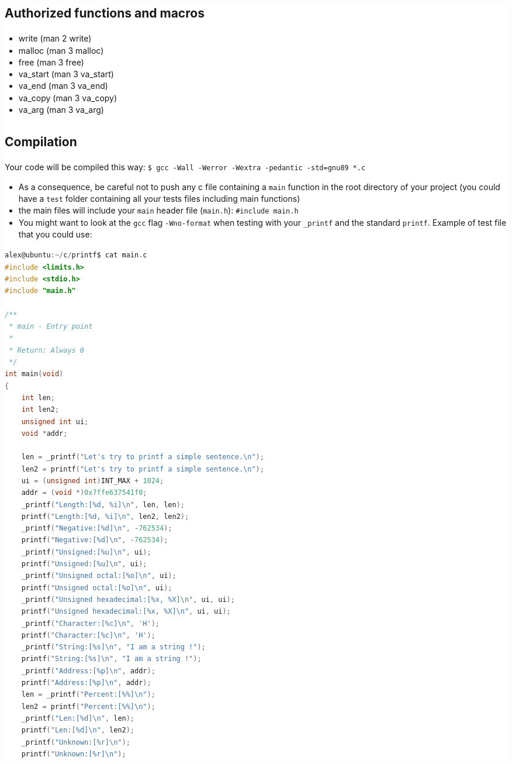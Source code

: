 ## Authorized functions and macros
* write (man 2 write)
* malloc (man 3 malloc)
* free (man 3 free)
* va_start (man 3 va_start)
* va_end (man 3 va_end)
* va_copy (man 3 va_copy)
* va_arg (man 3 va_arg)

## Compilation

Your code will be compiled this way: `$ gcc -Wall -Werror -Wextra -pedantic -std=gnu89 *.c`

   + As a consequence, be careful not to push any c file containing a `main` function in the root directory of your project (you could have a `test` folder containing all your tests files including main functions)
   + the main files will include your `main` header file (`main.h`): `#include main.h`
   + You might want to look at the `gcc` flag `-Wno-format` when testing with your `_printf` and the standard `printf`. Example of test file that you could use:
```c
alex@ubuntu:~/c/printf$ cat main.c 
#include <limits.h>
#include <stdio.h>
#include "main.h"

/**
 * main - Entry point
 *
 * Return: Always 0
 */
int main(void)
{
    int len;
    int len2;
    unsigned int ui;
    void *addr;

    len = _printf("Let's try to printf a simple sentence.\n");
    len2 = printf("Let's try to printf a simple sentence.\n");
    ui = (unsigned int)INT_MAX + 1024;
    addr = (void *)0x7ffe637541f0;
    _printf("Length:[%d, %i]\n", len, len);
    printf("Length:[%d, %i]\n", len2, len2);
    _printf("Negative:[%d]\n", -762534);
    printf("Negative:[%d]\n", -762534);
    _printf("Unsigned:[%u]\n", ui);
    printf("Unsigned:[%u]\n", ui);
    _printf("Unsigned octal:[%o]\n", ui);
    printf("Unsigned octal:[%o]\n", ui);
    _printf("Unsigned hexadecimal:[%x, %X]\n", ui, ui);
    printf("Unsigned hexadecimal:[%x, %X]\n", ui, ui);
    _printf("Character:[%c]\n", 'H');
    printf("Character:[%c]\n", 'H');
    _printf("String:[%s]\n", "I am a string !");
    printf("String:[%s]\n", "I am a string !");
    _printf("Address:[%p]\n", addr);
    printf("Address:[%p]\n", addr);
    len = _printf("Percent:[%%]\n");
    len2 = printf("Percent:[%%]\n");
    _printf("Len:[%d]\n", len);
    printf("Len:[%d]\n", len2);
    _printf("Unknown:[%r]\n");
    printf("Unknown:[%r]\n");
```